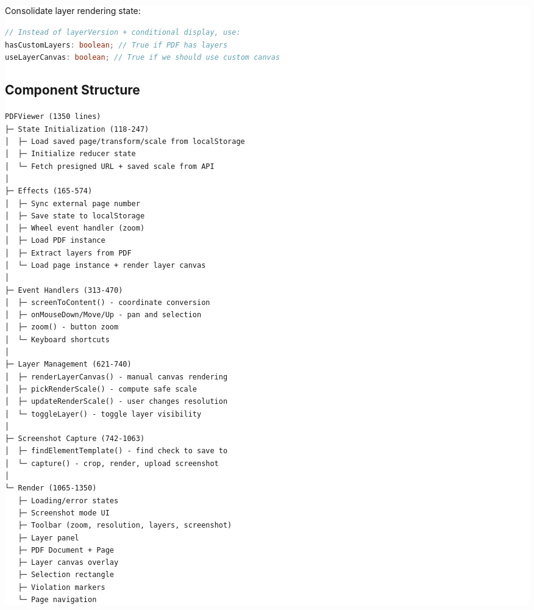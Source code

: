 Consolidate layer rendering state:

```typescript
// Instead of layerVersion + conditional display, use:
hasCustomLayers: boolean; // True if PDF has layers
useLayerCanvas: boolean; // True if we should use custom canvas
```

## Component Structure

```
PDFViewer (1350 lines)
├─ State Initialization (118-247)
│  ├─ Load saved page/transform/scale from localStorage
│  ├─ Initialize reducer state
│  └─ Fetch presigned URL + saved scale from API
│
├─ Effects (165-574)
│  ├─ Sync external page number
│  ├─ Save state to localStorage
│  ├─ Wheel event handler (zoom)
│  ├─ Load PDF instance
│  ├─ Extract layers from PDF
│  └─ Load page instance + render layer canvas
│
├─ Event Handlers (313-470)
│  ├─ screenToContent() - coordinate conversion
│  ├─ onMouseDown/Move/Up - pan and selection
│  ├─ zoom() - button zoom
│  └─ Keyboard shortcuts
│
├─ Layer Management (621-740)
│  ├─ renderLayerCanvas() - manual canvas rendering
│  ├─ pickRenderScale() - compute safe scale
│  ├─ updateRenderScale() - user changes resolution
│  └─ toggleLayer() - toggle layer visibility
│
├─ Screenshot Capture (742-1063)
│  ├─ findElementTemplate() - find check to save to
│  └─ capture() - crop, render, upload screenshot
│
└─ Render (1065-1350)
   ├─ Loading/error states
   ├─ Screenshot mode UI
   ├─ Toolbar (zoom, resolution, layers, screenshot)
   ├─ Layer panel
   ├─ PDF Document + Page
   ├─ Layer canvas overlay
   ├─ Selection rectangle
   ├─ Violation markers
   └─ Page navigation
```

